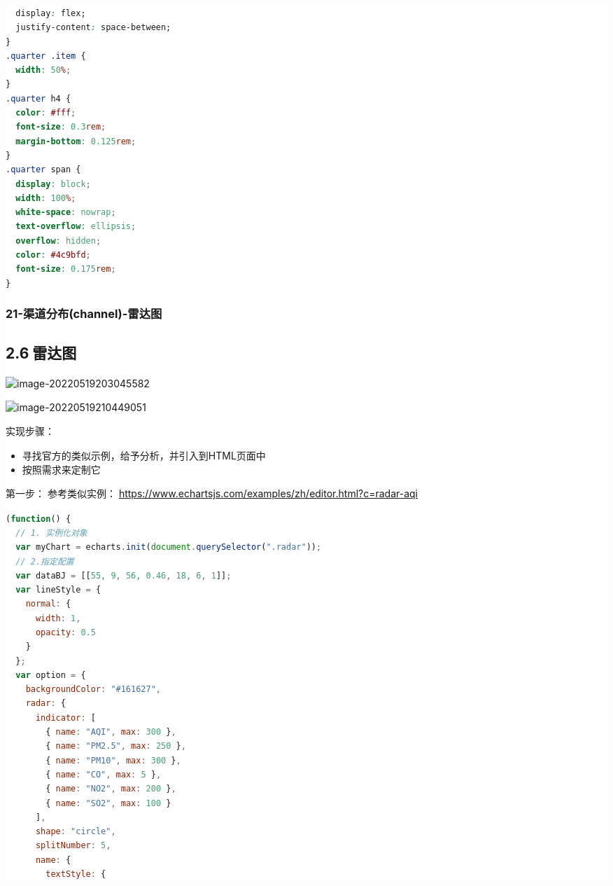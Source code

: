 ~~~css
  display: flex;
  justify-content: space-between;
}
.quarter .item {
  width: 50%;
}
.quarter h4 {
  color: #fff;
  font-size: 0.3rem;
  margin-bottom: 0.125rem;
}
.quarter span {
  display: block;
  width: 100%;
  white-space: nowrap;
  text-overflow: ellipsis;
  overflow: hidden;
  color: #4c9bfd;
  font-size: 0.175rem;
}
~~~

### 21-渠道分布(channel)-雷达图

## 2.6 雷达图

![image-20220519203045582](C:\Users\刘星敏\AppData\Roaming\Typora\typora-user-images\image-20220519203045582.png)

![image-20220519210449051](C:\Users\刘星敏\AppData\Roaming\Typora\typora-user-images\image-20220519210449051.png)

实现步骤：

- 寻找官方的类似示例，给予分析，并引入到HTML页面中
- 按照需求来定制它

第一步： 参考类似实例： <https://www.echartsjs.com/examples/zh/editor.html?c=radar-aqi>

~~~javascript
(function() {
  // 1. 实例化对象
  var myChart = echarts.init(document.querySelector(".radar"));
  // 2.指定配置
  var dataBJ = [[55, 9, 56, 0.46, 18, 6, 1]];
  var lineStyle = {
    normal: {
      width: 1,
      opacity: 0.5
    }
  };
  var option = {
    backgroundColor: "#161627",
    radar: {
      indicator: [
        { name: "AQI", max: 300 },
        { name: "PM2.5", max: 250 },
        { name: "PM10", max: 300 },
        { name: "CO", max: 5 },
        { name: "NO2", max: 200 },
        { name: "SO2", max: 100 }
      ],
      shape: "circle",
      splitNumber: 5,
      name: {
        textStyle: {
~~~